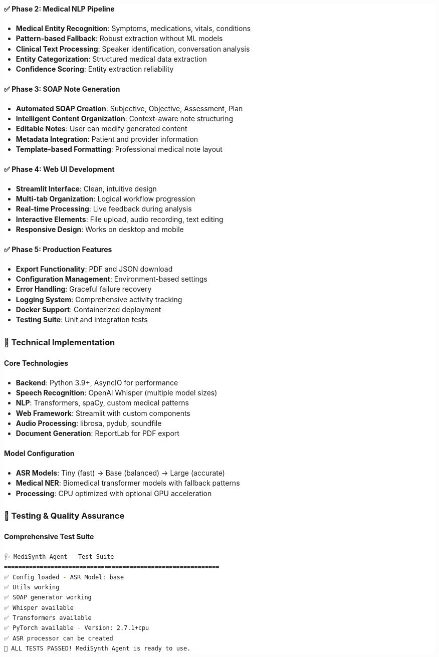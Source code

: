 #### ✅ Phase 2: Medical NLP Pipeline
- **Medical Entity Recognition**: Symptoms, medications, vitals, conditions
- **Pattern-based Fallback**: Robust extraction without ML models
- **Clinical Text Processing**: Speaker identification, conversation analysis
- **Entity Categorization**: Structured medical data extraction
- **Confidence Scoring**: Entity extraction reliability

#### ✅ Phase 3: SOAP Note Generation
- **Automated SOAP Creation**: Subjective, Objective, Assessment, Plan
- **Intelligent Content Organization**: Context-aware note structuring
- **Editable Notes**: User can modify generated content
- **Metadata Integration**: Patient and provider information
- **Template-based Formatting**: Professional medical note layout

#### ✅ Phase 4: Web UI Development
- **Streamlit Interface**: Clean, intuitive design
- **Multi-tab Organization**: Logical workflow progression
- **Real-time Processing**: Live feedback during analysis
- **Interactive Elements**: File upload, audio recording, text editing
- **Responsive Design**: Works on desktop and mobile

#### ✅ Phase 5: Production Features
- **Export Functionality**: PDF and JSON download
- **Configuration Management**: Environment-based settings
- **Error Handling**: Graceful failure recovery
- **Logging System**: Comprehensive activity tracking
- **Docker Support**: Containerized deployment
- **Testing Suite**: Unit and integration tests

### 🔧 Technical Implementation

#### Core Technologies
- **Backend**: Python 3.9+, AsyncIO for performance
- **Speech Recognition**: OpenAI Whisper (multiple model sizes)
- **NLP**: Transformers, spaCy, custom medical patterns
- **Web Framework**: Streamlit with custom components
- **Audio Processing**: librosa, pydub, soundfile
- **Document Generation**: ReportLab for PDF export

#### Model Configuration
- **ASR Models**: Tiny (fast) → Base (balanced) → Large (accurate)
- **Medical NER**: Biomedical transformer models with fallback patterns
- **Processing**: CPU optimized with optional GPU acceleration

### 🧪 Testing & Quality Assurance

#### Comprehensive Test Suite
```bash
🩺 MediSynth Agent - Test Suite
============================================================
✅ Config loaded - ASR Model: base
✅ Utils working
✅ SOAP generator working
✅ Whisper available
✅ Transformers available
✅ PyTorch available - Version: 2.7.1+cpu
✅ ASR processor can be created
🎉 ALL TESTS PASSED! MediSynth Agent is ready to use.
```
